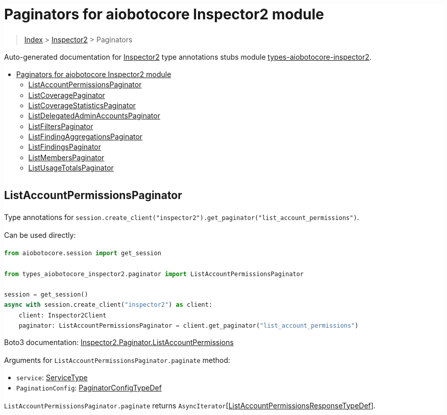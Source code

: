 <a id="paginators-for-aiobotocore-inspector2-module"></a>

# Paginators for aiobotocore Inspector2 module

> [Index](../README.md) > [Inspector2](./README.md) > Paginators

Auto-generated documentation for
[Inspector2](https://boto3.amazonaws.com/v1/documentation/api/latest/reference/services/inspector2.html#Inspector2)
type annotations stubs module
[types-aiobotocore-inspector2](https://pypi.org/project/types-aiobotocore-inspector2/).

- [Paginators for aiobotocore Inspector2 module](#paginators-for-aiobotocore-inspector2-module)
  - [ListAccountPermissionsPaginator](#listaccountpermissionspaginator)
  - [ListCoveragePaginator](#listcoveragepaginator)
  - [ListCoverageStatisticsPaginator](#listcoveragestatisticspaginator)
  - [ListDelegatedAdminAccountsPaginator](#listdelegatedadminaccountspaginator)
  - [ListFiltersPaginator](#listfilterspaginator)
  - [ListFindingAggregationsPaginator](#listfindingaggregationspaginator)
  - [ListFindingsPaginator](#listfindingspaginator)
  - [ListMembersPaginator](#listmemberspaginator)
  - [ListUsageTotalsPaginator](#listusagetotalspaginator)

<a id="listaccountpermissionspaginator"></a>

## ListAccountPermissionsPaginator

Type annotations for
`session.create_client("inspector2").get_paginator("list_account_permissions")`.

Can be used directly:

```python
from aiobotocore.session import get_session

from types_aiobotocore_inspector2.paginator import ListAccountPermissionsPaginator

session = get_session()
async with session.create_client("inspector2") as client:
    client: Inspector2Client
    paginator: ListAccountPermissionsPaginator = client.get_paginator("list_account_permissions")
```

Boto3 documentation:
[Inspector2.Paginator.ListAccountPermissions](https://boto3.amazonaws.com/v1/documentation/api/latest/reference/services/inspector2.html#Inspector2.Paginator.ListAccountPermissions)

Arguments for `ListAccountPermissionsPaginator.paginate` method:

- `service`: [ServiceType](./literals.md#servicetype)
- `PaginationConfig`:
  [PaginatorConfigTypeDef](./type_defs.md#paginatorconfigtypedef)

`ListAccountPermissionsPaginator.paginate` returns
`AsyncIterator`\[[ListAccountPermissionsResponseTypeDef](./type_defs.md#listaccountpermissionsresponsetypedef)\].
